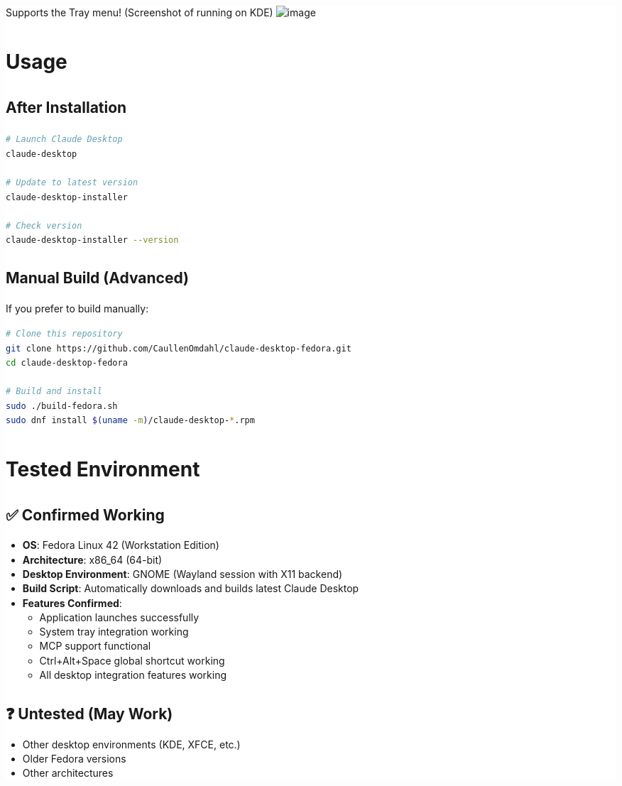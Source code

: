Supports the Tray menu! (Screenshot of running on KDE)
![image](https://github.com/user-attachments/assets/ba209824-8afb-437c-a944-b53fd9ecd559)

# Usage

## After Installation

```bash
# Launch Claude Desktop
claude-desktop

# Update to latest version
claude-desktop-installer

# Check version
claude-desktop-installer --version
```

## Manual Build (Advanced)

If you prefer to build manually:

```bash
# Clone this repository
git clone https://github.com/CaullenOmdahl/claude-desktop-fedora.git
cd claude-desktop-fedora

# Build and install
sudo ./build-fedora.sh
sudo dnf install $(uname -m)/claude-desktop-*.rpm
```


# Tested Environment

## ✅ Confirmed Working
- **OS**: Fedora Linux 42 (Workstation Edition)
- **Architecture**: x86_64 (64-bit)
- **Desktop Environment**: GNOME (Wayland session with X11 backend)
- **Build Script**: Automatically downloads and builds latest Claude Desktop
- **Features Confirmed**: 
  - Application launches successfully
  - System tray integration working
  - MCP support functional
  - Ctrl+Alt+Space global shortcut working
  - All desktop integration features working

## ❓ Untested (May Work)
- Other desktop environments (KDE, XFCE, etc.)
- Older Fedora versions
- Other architectures

